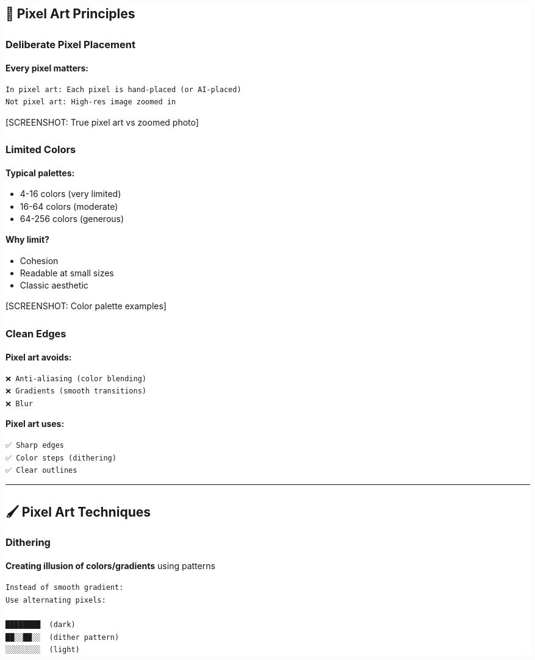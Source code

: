 
## 🎨 Pixel Art Principles

### Deliberate Pixel Placement

**Every pixel matters:**
```
In pixel art: Each pixel is hand-placed (or AI-placed)
Not pixel art: High-res image zoomed in
```

[SCREENSHOT: True pixel art vs zoomed photo]

### Limited Colors

**Typical palettes:**
- 4-16 colors (very limited)
- 16-64 colors (moderate)
- 64-256 colors (generous)

**Why limit?**
- Cohesion
- Readable at small sizes
- Classic aesthetic

[SCREENSHOT: Color palette examples]

### Clean Edges

**Pixel art avoids:**
```
❌ Anti-aliasing (color blending)
❌ Gradients (smooth transitions)
❌ Blur
```

**Pixel art uses:**
```
✅ Sharp edges
✅ Color steps (dithering)
✅ Clear outlines
```

---

## 🖌️ Pixel Art Techniques

### Dithering

**Creating illusion of colors/gradients** using patterns

```
Instead of smooth gradient:
Use alternating pixels:

████████  (dark)
██░░██░░  (dither pattern)
░░░░░░░░  (light)
```
